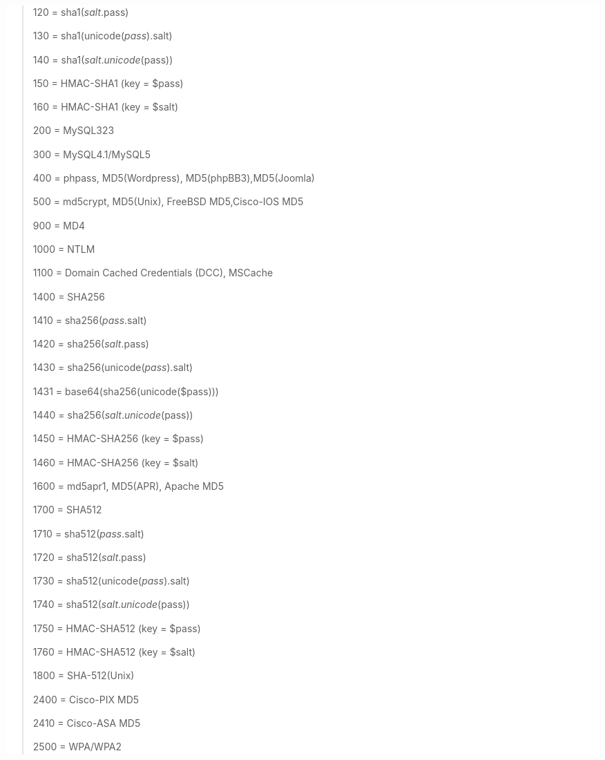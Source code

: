 >   120 = sha1($salt.$pass)
> 
>   130 = sha1(unicode($pass).$salt)
> 
>   140 = sha1($salt.unicode($pass))
> 
>   150 = HMAC-SHA1 (key = $pass)
> 
>   160 = HMAC-SHA1 (key = $salt)
> 
>   200 = MySQL323
> 
>   300 = MySQL4.1/MySQL5
> 
>   400 = phpass, MD5(Wordpress), MD5(phpBB3),MD5(Joomla)
> 
>   500 = md5crypt, MD5(Unix), FreeBSD MD5,Cisco-IOS MD5
> 
>   900 = MD4
> 
>   1000 = NTLM
> 
>   1100 = Domain Cached Credentials (DCC), MSCache
> 
>   1400 = SHA256
> 
>   1410 = sha256($pass.$salt)
> 
>   1420 = sha256($salt.$pass)
> 
>   1430 = sha256(unicode($pass).$salt)
> 
>   1431 = base64(sha256(unicode($pass)))
> 
>   1440 = sha256($salt.unicode($pass))
> 
>   1450 = HMAC-SHA256 (key = $pass)
> 
>   1460 = HMAC-SHA256 (key = $salt)
> 
>   1600 = md5apr1, MD5(APR), Apache MD5
> 
>   1700 = SHA512
> 
>   1710 = sha512($pass.$salt)
> 
>   1720 = sha512($salt.$pass)
> 
>   1730 = sha512(unicode($pass).$salt)
> 
>   1740 = sha512($salt.unicode($pass))
> 
>   1750 = HMAC-SHA512 (key = $pass)
> 
>   1760 = HMAC-SHA512 (key = $salt)
> 
>   1800 = SHA-512(Unix)
> 
>   2400 = Cisco-PIX MD5
> 
>   2410 = Cisco-ASA MD5
> 
>   2500 = WPA/WPA2
> 